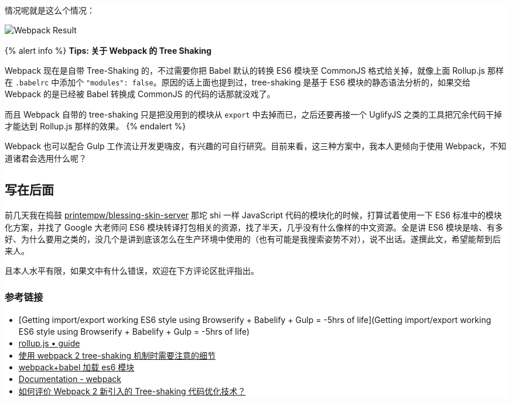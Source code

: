 情况呢就是这么个情况：

![Webpack Result](https://img.blessing.studio/images/2017/07/06/snipaste_20170706_114129.png)

{% alert info %}
**Tips: 关于 Webpack 的 Tree Shaking**

Webpack 现在是自带 Tree-Shaking 的，不过需要你把 Babel 默认的转换 ES6 模块至 CommonJS 格式给关掉，就像上面 Rollup.js 那样在 `.babelrc` 中添加个 `"modules": false`。原因的话上面也提到过，tree-shaking 是基于 ES6 模块的静态语法分析的，如果交给 Webpack 的是已经被 Babel 转换成 CommonJS 的代码的话那就没戏了。

而且 Webpack 自带的 tree-shaking 只是把没用到的模块从 `export` 中去掉而已，之后还要再接一个 UglifyJS 之类的工具把冗余代码干掉才能达到 Rollup.js 那样的效果。
{% endalert %}

Webpack 也可以配合 Gulp 工作流让开发更嗨皮，有兴趣的可自行研究。目前来看，这三种方案中，我本人更倾向于使用 Webpack，不知道诸君会选用什么呢？

## 写在后面

前几天我在捣鼓 [printempw/blessing-skin-server](https://github.com/printempw/blessing-skin-server) 那坨 shi 一样 JavaScript 代码的模块化的时候，打算试着使用一下 ES6 标准中的模块化方案，并找了 Google 大老师问 ES6 模块转译打包相关的资源，找了半天，几乎没有什么像样的中文资源。全是讲 ES6 模块是啥、有多好、为什么要用之类的，没几个是讲到底该怎么在生产环境中使用的（也有可能是我搜索姿势不对），说不出话。遂撰此文，希望能帮到后来人。

且本人水平有限，如果文中有什么错误，欢迎在下方评论区批评指出。

### 参考链接

- [Getting import/export working ES6 style using Browserify + Babelify + Gulp = -5hrs of life](Getting import/export working ES6 style using Browserify + Babelify + Gulp = -5hrs of life)
- [rollup.js • guide](https://rollupjs.org/)
- [使用 webpack 2 tree-shaking 机制时需要注意的细节](http://brooch.me/2017/06/30/webpack-tree-shaking/)
- [webpack+babel 加载 es6 模块](http://xwjgo.github.io/2016/09/23/webpack+babel%E5%AE%9E%E7%8E%B0%E5%9C%A8%E6%B5%8F%E8%A7%88%E5%99%A8%E7%AB%AF%E4%BD%BF%E7%94%A8es6%E6%A8%A1%E5%9D%97%E8%AF%AD%E6%B3%95/)
- [Documentation - webpack](https://webpack.js.org/configuration/)
- [如何评价 Webpack 2 新引入的 Tree-shaking 代码优化技术？](https://www.zhihu.com/question/41922432)

